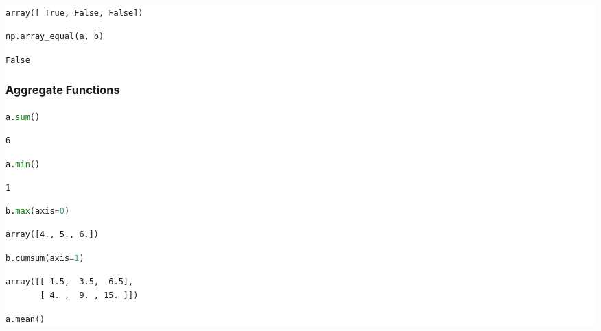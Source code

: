 


    array([ True, False, False])




```python
np.array_equal(a, b)
```




    False



### Aggregate Functions


```python
a.sum() 
```




    6




```python
a.min() 
```




    1




```python
b.max(axis=0)
```




    array([4., 5., 6.])




```python
b.cumsum(axis=1)
```




    array([[ 1.5,  3.5,  6.5],
           [ 4. ,  9. , 15. ]])




```python
a.mean()
```
